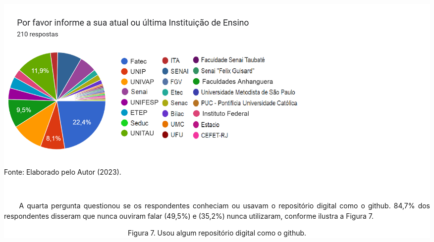 <img src="https://github.com/AndreLuizRibeiro/repositorio-digital-para-o-curso-de-GPI/blob/main/imagem/faculdade.png" width="70%"> 
</p>
<p align="justify">Fonte: Elaborado pelo Autor (2023).</p> <br>

<p align="justify">&nbsp;&nbsp;&nbsp;&nbsp;&nbsp;A quarta pergunta questionou se os respondentes conheciam ou usavam o repositório digital como o github. 84,7% dos respondentes disseram que nunca ouviram falar (49,5%) e (35,2%) nunca utilizaram, conforme ilustra a Figura 7.</p>
<a name="figura-7"></a>
<p align="center">Figura 7. Usou algum repositório digital como o github.</p> 
<p align="center">